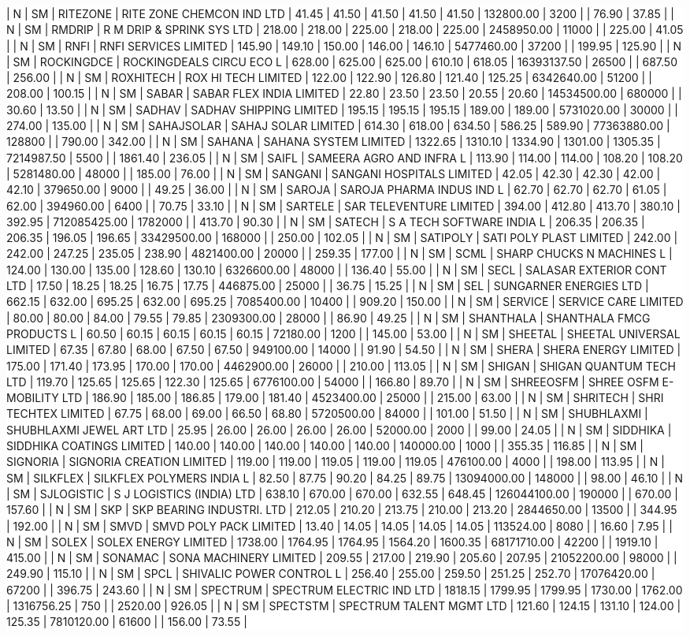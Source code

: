 | N | SM | RITEZONE | RITE ZONE CHEMCON IND LTD | 41.45 | 41.50 | 41.50 | 41.50 | 41.50 | 132800.00 | 3200 |  | 76.90 | 37.85 |
| N | SM | RMDRIP | R M DRIP & SPRINK SYS LTD | 218.00 | 218.00 | 225.00 | 218.00 | 225.00 | 2458950.00 | 11000 |  | 225.00 | 41.05 |
| N | SM | RNFI | RNFI SERVICES LIMITED | 145.90 | 149.10 | 150.00 | 146.00 | 146.10 | 5477460.00 | 37200 |  | 199.95 | 125.90 |
| N | SM | ROCKINGDCE | ROCKINGDEALS CIRCU ECO L | 628.00 | 625.00 | 625.00 | 610.10 | 618.05 | 16393137.50 | 26500 |  | 687.50 | 256.00 |
| N | SM | ROXHITECH | ROX HI TECH LIMITED | 122.00 | 122.90 | 126.80 | 121.40 | 125.25 | 6342640.00 | 51200 |  | 208.00 | 100.15 |
| N | SM | SABAR | SABAR FLEX INDIA LIMITED | 22.80 | 23.50 | 23.50 | 20.55 | 20.60 | 14534500.00 | 680000 |  | 30.60 | 13.50 |
| N | SM | SADHAV | SADHAV SHIPPING LIMITED | 195.15 | 195.15 | 195.15 | 189.00 | 189.00 | 5731020.00 | 30000 |  | 274.00 | 135.00 |
| N | SM | SAHAJSOLAR | SAHAJ SOLAR LIMITED | 614.30 | 618.00 | 634.50 | 586.25 | 589.90 | 77363880.00 | 128800 |  | 790.00 | 342.00 |
| N | SM | SAHANA | SAHANA SYSTEM LIMITED | 1322.65 | 1310.10 | 1334.90 | 1301.00 | 1305.35 | 7214987.50 | 5500 |  | 1861.40 | 236.05 |
| N | SM | SAIFL | SAMEERA AGRO AND INFRA L | 113.90 | 114.00 | 114.00 | 108.20 | 108.20 | 5281480.00 | 48000 |  | 185.00 | 76.00 |
| N | SM | SANGANI | SANGANI HOSPITALS LIMITED | 42.05 | 42.30 | 42.30 | 42.00 | 42.10 | 379650.00 | 9000 |  | 49.25 | 36.00 |
| N | SM | SAROJA | SAROJA PHARMA INDUS IND L | 62.70 | 62.70 | 62.70 | 61.05 | 62.00 | 394960.00 | 6400 |  | 70.75 | 33.10 |
| N | SM | SARTELE | SAR TELEVENTURE LIMITED | 394.00 | 412.80 | 413.70 | 380.10 | 392.95 | 712085425.00 | 1782000 |  | 413.70 | 90.30 |
| N | SM | SATECH | S A TECH SOFTWARE INDIA L | 206.35 | 206.35 | 206.35 | 196.05 | 196.65 | 33429500.00 | 168000 |  | 250.00 | 102.05 |
| N | SM | SATIPOLY | SATI POLY PLAST LIMITED | 242.00 | 242.00 | 247.25 | 235.05 | 238.90 | 4821400.00 | 20000 |  | 259.35 | 177.00 |
| N | SM | SCML | SHARP CHUCKS N MACHINES L | 124.00 | 130.00 | 135.00 | 128.60 | 130.10 | 6326600.00 | 48000 |  | 136.40 | 55.00 |
| N | SM | SECL | SALASAR EXTERIOR CONT LTD | 17.50 | 18.25 | 18.25 | 16.75 | 17.75 | 446875.00 | 25000 |  | 36.75 | 15.25 |
| N | SM | SEL | SUNGARNER ENERGIES LTD | 662.15 | 632.00 | 695.25 | 632.00 | 695.25 | 7085400.00 | 10400 |  | 909.20 | 150.00 |
| N | SM | SERVICE | SERVICE CARE LIMITED | 80.00 | 80.00 | 84.00 | 79.55 | 79.85 | 2309300.00 | 28000 |  | 86.90 | 49.25 |
| N | SM | SHANTHALA | SHANTHALA FMCG PRODUCTS L | 60.50 | 60.15 | 60.15 | 60.15 | 60.15 | 72180.00 | 1200 |  | 145.00 | 53.00 |
| N | SM | SHEETAL | SHEETAL UNIVERSAL LIMITED | 67.35 | 67.80 | 68.00 | 67.50 | 67.50 | 949100.00 | 14000 |  | 91.90 | 54.50 |
| N | SM | SHERA | SHERA ENERGY LIMITED | 175.00 | 171.40 | 173.95 | 170.00 | 170.00 | 4462900.00 | 26000 |  | 210.00 | 113.05 |
| N | SM | SHIGAN | SHIGAN QUANTUM TECH LTD | 119.70 | 125.65 | 125.65 | 122.30 | 125.65 | 6776100.00 | 54000 |  | 166.80 | 89.70 |
| N | SM | SHREEOSFM | SHREE OSFM E-MOBILITY LTD | 186.90 | 185.00 | 186.85 | 179.00 | 181.40 | 4523400.00 | 25000 |  | 215.00 | 63.00 |
| N | SM | SHRITECH | SHRI TECHTEX LIMITED | 67.75 | 68.00 | 69.00 | 66.50 | 68.80 | 5720500.00 | 84000 |  | 101.00 | 51.50 |
| N | SM | SHUBHLAXMI | SHUBHLAXMI JEWEL ART LTD | 25.95 | 26.00 | 26.00 | 26.00 | 26.00 | 52000.00 | 2000 |  | 99.00 | 24.05 |
| N | SM | SIDDHIKA | SIDDHIKA COATINGS LIMITED | 140.00 | 140.00 | 140.00 | 140.00 | 140.00 | 140000.00 | 1000 |  | 355.35 | 116.85 |
| N | SM | SIGNORIA | SIGNORIA CREATION LIMITED | 119.00 | 119.00 | 119.05 | 119.00 | 119.05 | 476100.00 | 4000 |  | 198.00 | 113.95 |
| N | SM | SILKFLEX | SILKFLEX POLYMERS INDIA L | 82.50 | 87.75 | 90.20 | 84.25 | 89.75 | 13094000.00 | 148000 |  | 98.00 | 46.10 |
| N | SM | SJLOGISTIC | S J LOGISTICS (INDIA) LTD | 638.10 | 670.00 | 670.00 | 632.55 | 648.45 | 126044100.00 | 190000 |  | 670.00 | 157.60 |
| N | SM | SKP | SKP BEARING INDUSTRI. LTD | 212.05 | 210.20 | 213.75 | 210.00 | 213.20 | 2844650.00 | 13500 |  | 344.95 | 192.00 |
| N | SM | SMVD | SMVD POLY PACK LIMITED | 13.40 | 14.05 | 14.05 | 14.05 | 14.05 | 113524.00 | 8080 |  | 16.60 | 7.95 |
| N | SM | SOLEX | SOLEX ENERGY LIMITED | 1738.00 | 1764.95 | 1764.95 | 1564.20 | 1600.35 | 68171710.00 | 42200 |  | 1919.10 | 415.00 |
| N | SM | SONAMAC | SONA MACHINERY LIMITED | 209.55 | 217.00 | 219.90 | 205.60 | 207.95 | 21052200.00 | 98000 |  | 249.90 | 115.10 |
| N | SM | SPCL | SHIVALIC POWER CONTROL L | 256.40 | 255.00 | 259.50 | 251.25 | 252.70 | 17076420.00 | 67200 |  | 396.75 | 243.60 |
| N | SM | SPECTRUM | SPECTRUM ELECTRIC IND LTD | 1818.15 | 1799.95 | 1799.95 | 1730.00 | 1762.00 | 1316756.25 | 750 |  | 2520.00 | 926.05 |
| N | SM | SPECTSTM | SPECTRUM TALENT MGMT LTD | 121.60 | 124.15 | 131.10 | 124.00 | 125.35 | 7810120.00 | 61600 |  | 156.00 | 73.55 |